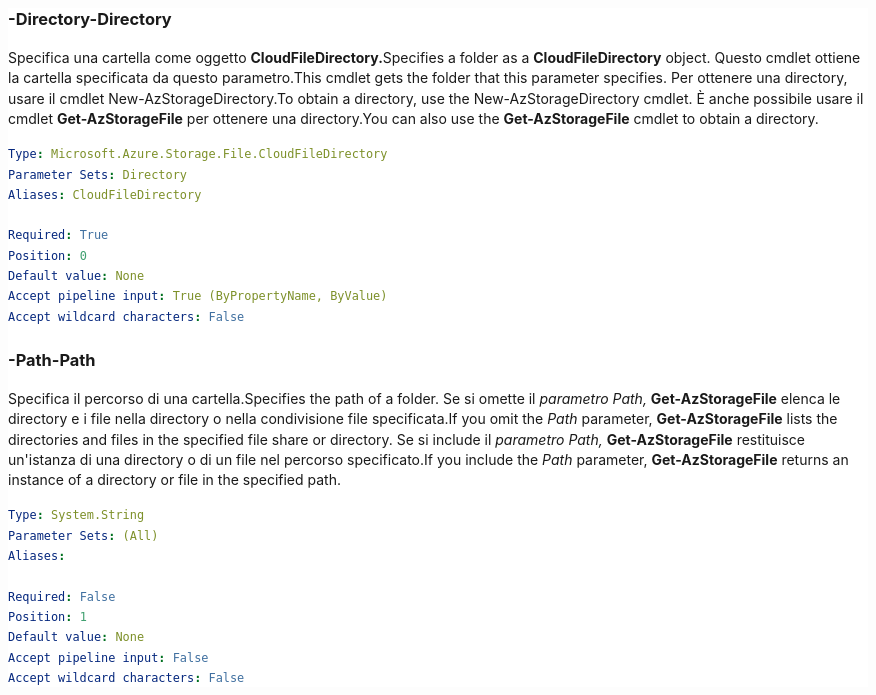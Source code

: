 ### <span data-ttu-id="33e5d-136">-Directory</span><span class="sxs-lookup"><span data-stu-id="33e5d-136">-Directory</span></span>
<span data-ttu-id="33e5d-137">Specifica una cartella come oggetto **CloudFileDirectory.**</span><span class="sxs-lookup"><span data-stu-id="33e5d-137">Specifies a folder as a **CloudFileDirectory** object.</span></span>
<span data-ttu-id="33e5d-138">Questo cmdlet ottiene la cartella specificata da questo parametro.</span><span class="sxs-lookup"><span data-stu-id="33e5d-138">This cmdlet gets the folder that this parameter specifies.</span></span>
<span data-ttu-id="33e5d-139">Per ottenere una directory, usare il cmdlet New-AzStorageDirectory.</span><span class="sxs-lookup"><span data-stu-id="33e5d-139">To obtain a directory, use the New-AzStorageDirectory cmdlet.</span></span>
<span data-ttu-id="33e5d-140">È anche possibile usare il cmdlet **Get-AzStorageFile** per ottenere una directory.</span><span class="sxs-lookup"><span data-stu-id="33e5d-140">You can also use the **Get-AzStorageFile** cmdlet to obtain a directory.</span></span>

```yaml
Type: Microsoft.Azure.Storage.File.CloudFileDirectory
Parameter Sets: Directory
Aliases: CloudFileDirectory

Required: True
Position: 0
Default value: None
Accept pipeline input: True (ByPropertyName, ByValue)
Accept wildcard characters: False
```

### <span data-ttu-id="33e5d-141">-Path</span><span class="sxs-lookup"><span data-stu-id="33e5d-141">-Path</span></span>
<span data-ttu-id="33e5d-142">Specifica il percorso di una cartella.</span><span class="sxs-lookup"><span data-stu-id="33e5d-142">Specifies the path of a folder.</span></span>
<span data-ttu-id="33e5d-143">Se si omette il *parametro Path,* **Get-AzStorageFile** elenca le directory e i file nella directory o nella condivisione file specificata.</span><span class="sxs-lookup"><span data-stu-id="33e5d-143">If you omit the *Path* parameter, **Get-AzStorageFile** lists the directories and files in the specified file share or directory.</span></span>
<span data-ttu-id="33e5d-144">Se si include il *parametro Path,* **Get-AzStorageFile** restituisce un'istanza di una directory o di un file nel percorso specificato.</span><span class="sxs-lookup"><span data-stu-id="33e5d-144">If you include the *Path* parameter, **Get-AzStorageFile** returns an instance of a directory or file in the specified path.</span></span>

```yaml
Type: System.String
Parameter Sets: (All)
Aliases:

Required: False
Position: 1
Default value: None
Accept pipeline input: False
Accept wildcard characters: False
```
